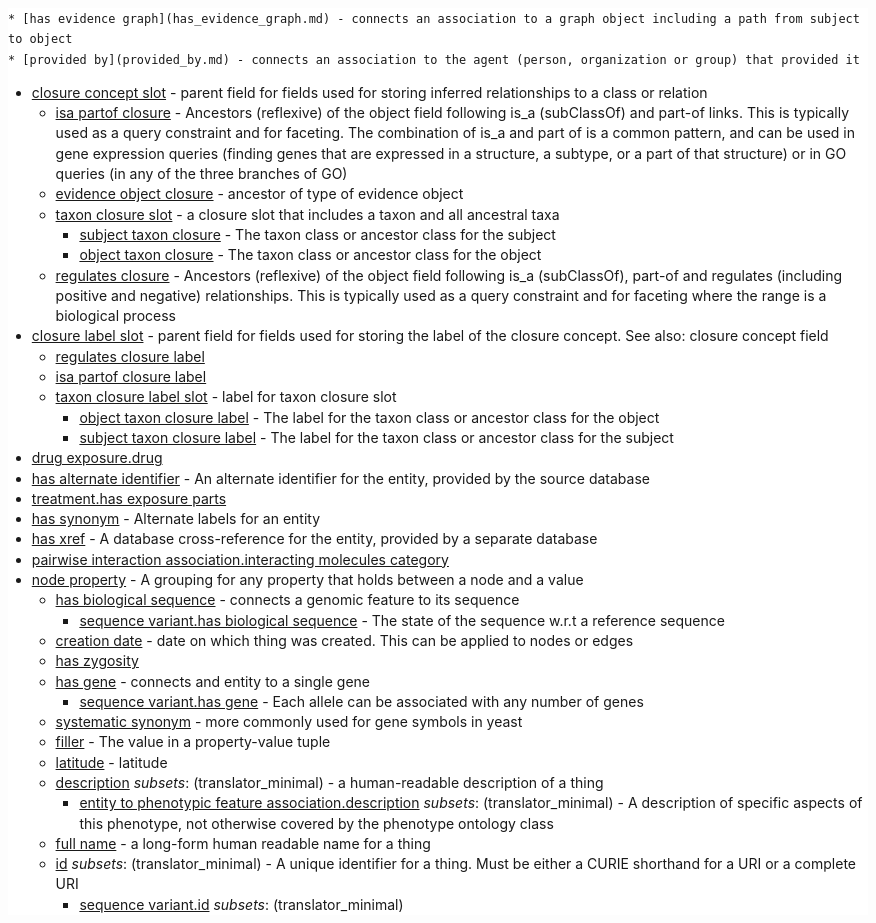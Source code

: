    * [has evidence graph](has_evidence_graph.md) - connects an association to a graph object including a path from subject to object
    * [provided by](provided_by.md) - connects an association to the agent (person, organization or group) that provided it
 * [closure concept slot](closure_concept_slot.md) - parent field for fields used for storing inferred relationships to a class or relation
    * [isa partof closure](isa_partof_closure.md) - Ancestors (reflexive) of the object field following is_a (subClassOf) and part-of links. This is typically used as a query constraint and for faceting. The combination of is_a and part of is a common pattern, and can be used in gene expression queries (finding genes that are expressed in a structure, a subtype, or a part of that structure) or in GO queries (in any of the three branches of GO)
    * [evidence object closure](evidence_object_closure.md) - ancestor of type of evidence object
    * [taxon closure slot](taxon_closure_slot.md) - a closure slot that includes a taxon and all ancestral taxa
       * [subject taxon closure](subject_taxon_closure.md) - The taxon class or ancestor class for the subject
       * [object taxon closure](object_taxon_closure.md) - The taxon class or ancestor class for the object
    * [regulates closure](regulates_closure.md) - Ancestors (reflexive) of the object field following is_a (subClassOf), part-of and regulates (including positive and negative) relationships. This is typically used as a query constraint and for faceting where the range is a biological process
 * [closure label slot](closure_label_slot.md) - parent field for fields used for storing the label of the closure concept. See also: closure concept field
    * [regulates closure label](regulates_closure_label.md)
    * [isa partof closure label](isa_partof_closure_label.md)
    * [taxon closure label slot](taxon_closure_label_slot.md) - label for taxon closure slot
       * [object taxon closure label](object_taxon_closure_label.md) - The label for the taxon class or ancestor class for the object
       * [subject taxon closure label](subject_taxon_closure_label.md) - The label for the taxon class or ancestor class for the subject
 * [drug exposure.drug](drug.md)
 * [has alternate identifier](has_alternate_identifier.md) - An alternate identifier for the entity, provided by the source database
 * [treatment.has exposure parts](has_exposure_parts.md)
 * [has synonym](has_synonym.md) - Alternate labels for an entity
 * [has xref](has_xref.md) - A database cross-reference for the entity, provided by a separate database
 * [pairwise interaction association.interacting molecules category](interacting_molecules_category.md)
 * [node property](node_property.md) - A grouping for any property that holds between a node and a value
    * [has biological sequence](has_biological_sequence.md) - connects a genomic feature to its sequence
       * [sequence variant.has biological sequence](sequence_variant_has_biological_sequence.md) - The state of the sequence w.r.t a reference sequence
    * [creation date](creation_date.md) - date on which thing was created. This can be applied to nodes or edges
    * [has zygosity](has_zygosity.md)
    * [has gene](has_gene.md) - connects and entity to a single gene
       * [sequence variant.has gene](sequence_variant_has_gene.md) - Each allele can be associated with any number of genes
    * [systematic synonym](systematic_synonym.md) - more commonly used for gene symbols in yeast
    * [filler](filler.md) - The value in a property-value tuple
    * [latitude](latitude.md) - latitude
    * [description](description.md) *subsets*: (translator_minimal) - a human-readable description of a thing
       * [entity to phenotypic feature association.description](entity_to_phenotypic_feature_association_description.md) *subsets*: (translator_minimal) - A description of specific aspects of this phenotype, not otherwise covered by the phenotype ontology class
    * [full name](full_name.md) - a long-form human readable name for a thing
    * [id](id.md) *subsets*: (translator_minimal) - A unique identifier for a thing. Must be either a CURIE shorthand for a URI or a complete URI
       * [sequence variant.id](sequence_variant_id.md) *subsets*: (translator_minimal)
